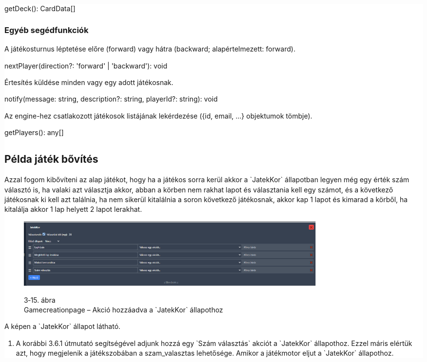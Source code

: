 getDeck(): CardData\[\]

### Egyéb segédfunkciók

A játékosturnus léptetése előre (forward) vagy hátra (backward;
alapértelmezett: forward).

nextPlayer(direction?: 'forward' \| 'backward'): void

Értesítés küldése minden vagy egy adott játékosnak.

notify(message: string, description?: string, playerId?: string): void

Az engine-hez csatlakozott játékosok listájának lekérdezése ({id, email,
…} objektumok tömbje).

getPlayers(): any\[\]

## Példa játék bővítés

Azzal fogom kibővíteni az alap játékot, hogy ha a játékos sorra kerül
akkor a \`JatekKor\` állapotban legyen még egy érték szám választó is,
ha valaki azt választja akkor, abban a körben nem rakhat lapot és
választania kell egy számot, és a következő játékosnak ki kell azt
találnia, ha nem sikerül kitalálnia a soron következő játékosnak, akkor
kap 1 lapot és kimarad a körből, ha kitalálja akkor 1 lap helyett 2
lapot lerakhat.

<figure>
<img src="media/media/image16.png"
style="width:6.23472in;height:1.38472in" />
<figcaption><p><span id="_Toc198895754" class="anchor"></span>3‑15.
ábra<br />
Gamecreationpage – Akció hozzáadva a `JatekKor`
állapothoz</p></figcaption>
</figure>

A képen a \`JatekKor\` állapot látható.

1.  A korábbi 3.6.1 útmutató segítségével adjunk hozzá egy \`Szám
    választás\` akciót a \`JatekKor\` állapothoz. Ezzel máris elértük
    azt, hogy megjelenik a játékszobában a szam_valasztas lehetősége.
    Amikor a játékmotor eljut a \`JatekKor\` állapothoz.

<figure>